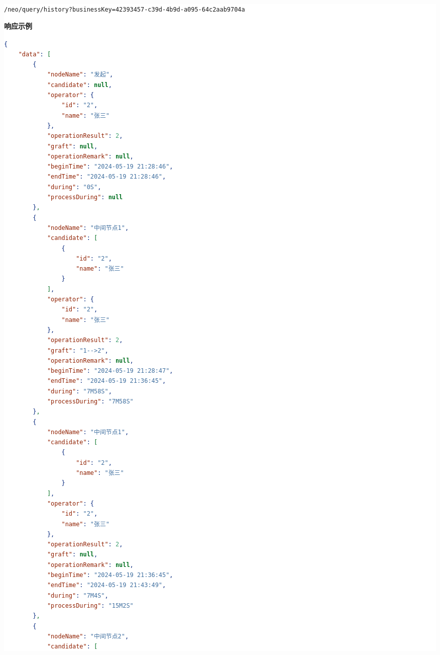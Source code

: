 `/neo/query/history?businessKey=42393457-c39d-4b9d-a095-64c2aab9704a`

**响应示例**

```json
{
	"data": [
		{
			"nodeName": "发起",
			"candidate": null,
			"operator": {
				"id": "2",
				"name": "张三"
			},
			"operationResult": 2,
			"graft": null,
			"operationRemark": null,
			"beginTime": "2024-05-19 21:28:46",
			"endTime": "2024-05-19 21:28:46",
			"during": "0S",
			"processDuring": null
		},
		{
			"nodeName": "中间节点1",
			"candidate": [
				{
					"id": "2",
					"name": "张三"
				}
			],
			"operator": {
				"id": "2",
				"name": "张三"
			},
			"operationResult": 2,
			"graft": "1-->2",
			"operationRemark": null,
			"beginTime": "2024-05-19 21:28:47",
			"endTime": "2024-05-19 21:36:45",
			"during": "7M58S",
			"processDuring": "7M58S"
		},
		{
			"nodeName": "中间节点1",
			"candidate": [
				{
					"id": "2",
					"name": "张三"
				}
			],
			"operator": {
				"id": "2",
				"name": "张三"
			},
			"operationResult": 2,
			"graft": null,
			"operationRemark": null,
			"beginTime": "2024-05-19 21:36:45",
			"endTime": "2024-05-19 21:43:49",
			"during": "7M4S",
			"processDuring": "15M2S"
		},
		{
			"nodeName": "中间节点2",
			"candidate": [
```